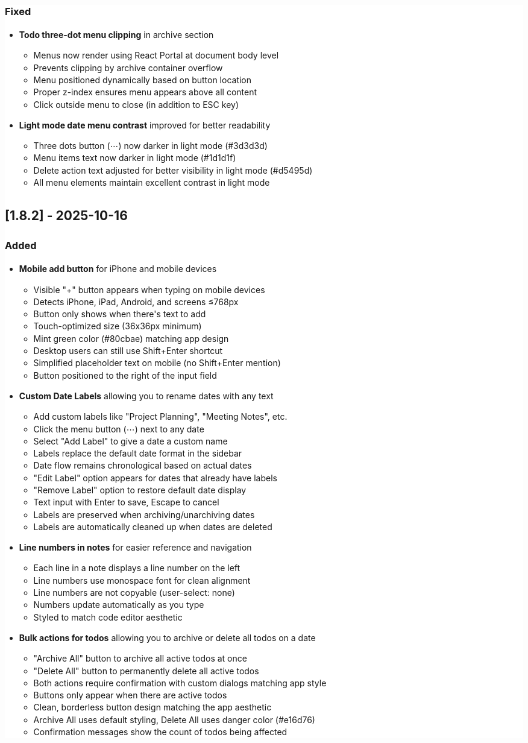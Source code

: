 ### Fixed

- **Todo three-dot menu clipping** in archive section
  - Menus now render using React Portal at document body level
  - Prevents clipping by archive container overflow
  - Menu positioned dynamically based on button location
  - Proper z-index ensures menu appears above all content
  - Click outside menu to close (in addition to ESC key)

- **Light mode date menu contrast** improved for better readability
  - Three dots button (⋯) now darker in light mode (#3d3d3d)
  - Menu items text now darker in light mode (#1d1d1f)
  - Delete action text adjusted for better visibility in light mode (#d5495d)
  - All menu elements maintain excellent contrast in light mode

## [1.8.2] - 2025-10-16

### Added

- **Mobile add button** for iPhone and mobile devices
  - Visible "+" button appears when typing on mobile devices
  - Detects iPhone, iPad, Android, and screens ≤768px
  - Button only shows when there's text to add
  - Touch-optimized size (36x36px minimum)
  - Mint green color (#80cbae) matching app design
  - Desktop users can still use Shift+Enter shortcut
  - Simplified placeholder text on mobile (no Shift+Enter mention)
  - Button positioned to the right of the input field

- **Custom Date Labels** allowing you to rename dates with any text
  - Add custom labels like "Project Planning", "Meeting Notes", etc.
  - Click the menu button (⋯) next to any date
  - Select "Add Label" to give a date a custom name
  - Labels replace the default date format in the sidebar
  - Date flow remains chronological based on actual dates
  - "Edit Label" option appears for dates that already have labels
  - "Remove Label" option to restore default date display
  - Text input with Enter to save, Escape to cancel
  - Labels are preserved when archiving/unarchiving dates
  - Labels are automatically cleaned up when dates are deleted

- **Line numbers in notes** for easier reference and navigation
  - Each line in a note displays a line number on the left
  - Line numbers use monospace font for clean alignment
  - Line numbers are not copyable (user-select: none)
  - Numbers update automatically as you type
  - Styled to match code editor aesthetic

- **Bulk actions for todos** allowing you to archive or delete all todos on a date
  - "Archive All" button to archive all active todos at once
  - "Delete All" button to permanently delete all active todos
  - Both actions require confirmation with custom dialogs matching app style
  - Buttons only appear when there are active todos
  - Clean, borderless button design matching the app aesthetic
  - Archive All uses default styling, Delete All uses danger color (#e16d76)
  - Confirmation messages show the count of todos being affected
